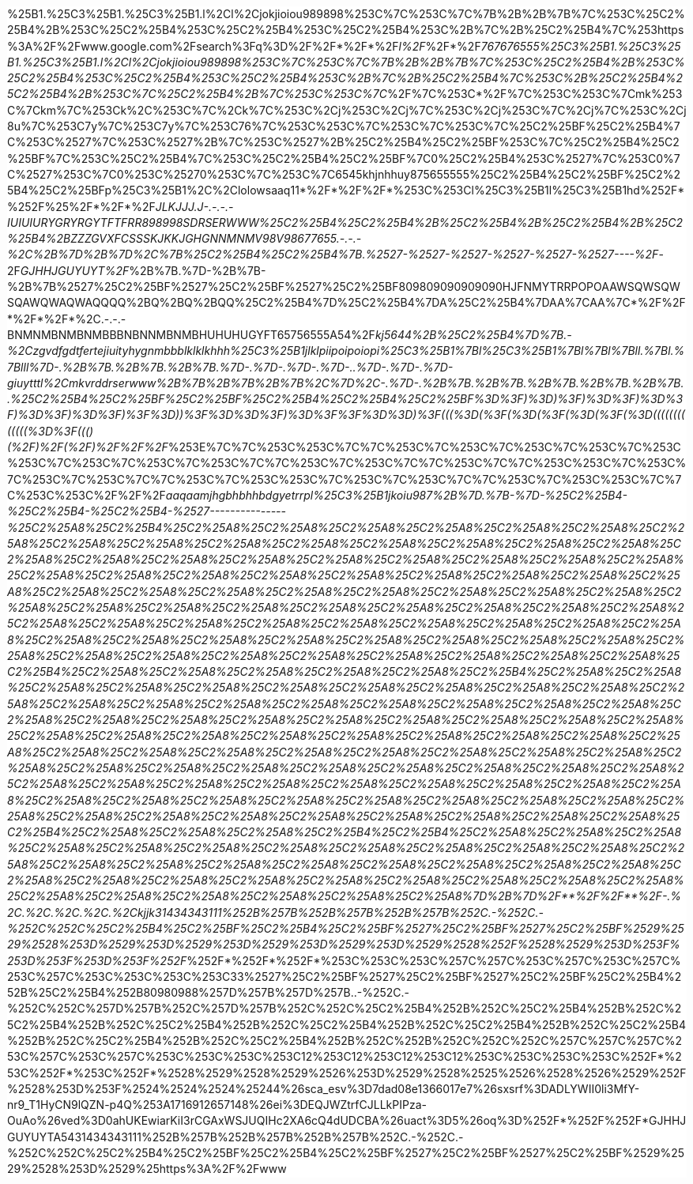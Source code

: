 %25B1.%25C3%25B1.%25C3%25B1.l%2Cl%2Cjokjioiou989898%253C%7C%253C%7C%7B%2B%2B%7B%7C%253C%25C2%25B4%2B%253C%25C2%25B4%253C%25C2%25B4%253C%25C2%25B4%253C%2B%7C%2B%25C2%25B4%7C%253https%3A%2F%2Fwww.google.com%2Fsearch%3Fq%3D%2F%2F*%2F*%2F*l%2F*%2F*%2F*767676555%25C3%25B1.%25C3%25B1.%25C3%25B1.l%2Cl%2Cjokjioiou989898%253C%7C%253C%7C%7B%2B%2B%7B%7C%253C%25C2%25B4%2B%253C%25C2%25B4%253C%25C2%25B4%253C%25C2%25B4%253C%2B%7C%2B%25C2%25B4%7C%253C%2B%25C2%25B4%25C2%25B4%2B%253C%7C%25C2%25B4%2B%7C%253C%253C%7C*%2F%7C%253C*%2F%7C%253C%253C%7Cmk%253C%7Ckm%7C%253Ck%2C%253C%7C%2Ck%7C%253C%2Cj%253C%2Cj%7C%253C%2Cj%253C%7C%2Cj%7C%253C%2Cj8u%7C%253C7y%7C%253C7y%7C%253C76%7C%253C%253C%7C%253C%7C%253C%7C%25C2%25BF%25C2%25B4%7C%253C%2527%7C%253C%2527%2B%7C%253C%2527%2B%25C2%25B4%25C2%25BF%253C%7C%25C2%25B4%25C2%25BF%7C%253C%25C2%25B4%7C%253C%25C2%25B4%25C2%25BF%7C0%25C2%25B4%253C%2527%7C%253C0%7C%2527%253C%7C0%253C%25270%253C%7C%253C%7C6545khjnhhuy875655555%25C2%25B4%25C2%25BF%25C2%25B4%25C2%25BFp%25C3%25B1%2C%2Clolowsaaq11*%2F*%2F%2F*%253C%253Cl%25C3%25B1l%25C3%25B1hd%252F*%252F%25%2F*%2F*%2F*JLKJJJ.J-.-.-.-IUIUIURYGRYRGYTFTFRR898998SDRSERWWW%25C2%25B4%25C2%25B4%2B%25C2%25B4%2B%25C2%25B4%2B%25C2%25B4%2BZZZGVXFCSSSKJKKJGHGNNMNMV98V98677655.-.-.-%2C%2B%7D%2B%7D%2C%7B%25C2%25B4%25C2%25B4%7B.%2527-%2527-%2527-%2527-%2527-%2527----%2F*-2F*GJHHJGUYUYT%2F*%2B%7B.%7D-%2B%7B-%2B%7B%2527%25C2%25BF%2527%25C2%25BF%2527%25C2%25BF809809090909090HJFNMYTRRPOPOAAWSQWSQWSQAWQWAQWAQQQQ%2BQ%2BQ%2BQQ%25C2%25B4%7D%25C2%25B4%7DA%25C2%25B4%7DAA%7CAA%7C*%2F%2F*%2F*%2F*%2C.-.-.-BNMNMBNMBNMBBBNBNNMBNMBHUHUHUGYFT65756555A54%2F*kj5644%2B%25C2%25B4%7D%7B.-%2Czgvdfgdtfertejiuityhygnmbbblklklkhhh%25C3%25B1jlklpiipoipoiopi%25C3%25B1%7Bl%25C3%25B1%7Bl%7Bl%7Bll.%7Bl.%7Blll%7D-.%2B%7B.%2B%7B.%2B%7B.%7D-.%7D-.%7D-.%7D-..%7D-.%7D-.%7D-giuytttl%2Cmkvrddrserwww%2B%7B%2B%7B%2B%7B%2C%7D%2C-.%7D-.%2B%7B.%2B%7B.%2B%7B.%2B%7B.%2B%7B..%25C2%25B4%25C2%25BF%25C2%25BF%25C2%25B4%25C2%25B4%25C2%25BF%3D%3F)%3D)%3F)%3D%3F)%3D%3F)%3D%3F)%3D%3F)%3F%3D))%3F%3D%3D%3F)%3D%3F%3F%3D%3D)%3F(((%3D(%3F(%3D(%3F(%3D(%3F(%3D(((((((((((((%3D%3F((()(%2F)%2F(%2F)%2F%2F%2F*%253E%7C%7C%253C%253C%7C%7C%253C%7C%253C%7C%253C%7C%253C%7C%253C%253C%7C%253C%7C%253C%7C%253C%7C%7C%253C%7C%253C%7C%7C%253C%7C%7C%253C%253C%7C%253C%7C%253C%7C%253C%7C%7C%253C%7C%253C%253C%7C%253C%7C%253C%7C%7C%253C%7C%253C%253C%7C%7C%253C%253C%2F%2F%2F*aaqaamjhgbhbhhbdgyetrrpl%25C3%25B1jkoiu987%2B%7D.%7B-%7D-%25C2%25B4-%25C2%25B4-%25C2%25B4-%2527---------------%25C2%25A8%25C2%25B4%25C2%25A8%25C2%25A8%25C2%25A8%25C2%25A8%25C2%25A8%25C2%25A8%25C2%25A8%25C2%25A8%25C2%25A8%25C2%25A8%25C2%25A8%25C2%25A8%25C2%25A8%25C2%25A8%25C2%25A8%25C2%25A8%25C2%25A8%25C2%25A8%25C2%25A8%25C2%25A8%25C2%25A8%25C2%25A8%25C2%25A8%25C2%25A8%25C2%25A8%25C2%25A8%25C2%25A8%25C2%25A8%25C2%25A8%25C2%25A8%25C2%25A8%25C2%25A8%25C2%25A8%25C2%25A8%25C2%25A8%25C2%25A8%25C2%25A8%25C2%25A8%25C2%25A8%25C2%25A8%25C2%25A8%25C2%25A8%25C2%25A8%25C2%25A8%25C2%25A8%25C2%25A8%25C2%25A8%25C2%25A8%25C2%25A8%25C2%25A8%25C2%25A8%25C2%25A8%25C2%25A8%25C2%25A8%25C2%25A8%25C2%25A8%25C2%25A8%25C2%25A8%25C2%25A8%25C2%25A8%25C2%25A8%25C2%25A8%25C2%25A8%25C2%25A8%25C2%25A8%25C2%25A8%25C2%25A8%25C2%25A8%25C2%25A8%25C2%25A8%25C2%25A8%25C2%25A8%25C2%25A8%25C2%25A8%25C2%25A8%25C2%25A8%25C2%25B4%25C2%25A8%25C2%25A8%25C2%25A8%25C2%25A8%25C2%25A8%25C2%25B4%25C2%25A8%25C2%25A8%25C2%25A8%25C2%25A8%25C2%25A8%25C2%25A8%25C2%25A8%25C2%25A8%25C2%25A8%25C2%25A8%25C2%25A8%25C2%25A8%25C2%25A8%25C2%25A8%25C2%25A8%25C2%25A8%25C2%25A8%25C2%25A8%25C2%25A8%25C2%25A8%25C2%25A8%25C2%25A8%25C2%25A8%25C2%25A8%25C2%25A8%25C2%25A8%25C2%25A8%25C2%25A8%25C2%25A8%25C2%25A8%25C2%25A8%25C2%25A8%25C2%25A8%25C2%25A8%25C2%25A8%25C2%25A8%25C2%25A8%25C2%25A8%25C2%25A8%25C2%25A8%25C2%25A8%25C2%25A8%25C2%25A8%25C2%25A8%25C2%25A8%25C2%25A8%25C2%25A8%25C2%25A8%25C2%25A8%25C2%25A8%25C2%25A8%25C2%25A8%25C2%25A8%25C2%25A8%25C2%25A8%25C2%25A8%25C2%25A8%25C2%25A8%25C2%25A8%25C2%25A8%25C2%25A8%25C2%25A8%25C2%25A8%25C2%25A8%25C2%25A8%25C2%25A8%25C2%25A8%25C2%25A8%25C2%25A8%25C2%25A8%25C2%25A8%25C2%25A8%25C2%25A8%25C2%25A8%25C2%25A8%25C2%25A8%25C2%25A8%25C2%25A8%25C2%25A8%25C2%25A8%25C2%25B4%25C2%25A8%25C2%25A8%25C2%25A8%25C2%25B4%25C2%25B4%25C2%25A8%25C2%25A8%25C2%25A8%25C2%25A8%25C2%25A8%25C2%25A8%25C2%25A8%25C2%25A8%25C2%25A8%25C2%25A8%25C2%25A8%25C2%25A8%25C2%25A8%25C2%25A8%25C2%25A8%25C2%25A8%25C2%25A8%25C2%25A8%25C2%25A8%25C2%25A8%25C2%25A8%25C2%25A8%25C2%25A8%25C2%25A8%25C2%25A8%25C2%25A8%25C2%25A8%25C2%25A8%25C2%25A8%25C2%25A8%25C2%25A8%25C2%25A8%25C2%25A8%25C2%25A8%25C2%25A8%7D%2B%7D%2F**%2F%2F**%2F-.%2C.%2C.%2C.%2C.%2Ckjjk31434343111%252B%257B%252B%257B%252B%257B%252C.-%252C.-%252C%252C%25C2%25B4%25C2%25BF%25C2%25B4%25C2%25BF%2527%25C2%25BF%2527%25C2%25BF%2529%2529%2528%253D%2529%253D%2529%253D%2529%253D%2529%253D%2529%2528%252F%2528%2529%253D%253F%253D%253F%253D%253F%252F*%252F*%252F*%252F*%253C%253C%253C%257C%257C%253C%257C%253C%257C%253C%257C%253C%253C%253C%253C33%2527%25C2%25BF%2527%25C2%25BF%2527%25C2%25BF%25C2%25B4%252B%25C2%25B4%252B80980988%257D%257B%257D%257B..-%252C.-%252C%252C%257D%257B%252C%257D%257B%252C%252C%25C2%25B4%252B%252C%25C2%25B4%252B%252C%25C2%25B4%252B%252C%25C2%25B4%252B%252C%25C2%25B4%252B%252C%25C2%25B4%252B%252C%25C2%25B4%252B%252C%25C2%25B4%252B%252C%25C2%25B4%252B%252C%252B%252C%252C%252C%257C%257C%257C%253C%257C%253C%257C%253C%253C%253C%253C12%253C12%253C12%253C12%253C%253C%253C%253C%252F*%253C%252F*%253C%252F*%2528%2529%2528%2529%2526%253D%2529%2528%2525%2526%2528%2526%2529%252F%2528%253D%253F%2524%2524%2524%25244%26sca_esv%3D7dad08e1366017e7%26sxsrf%3DADLYWII0li3MfY-nr9_T1HyCN9lQZN-p4Q%253A1716912657148%26ei%3DEQJWZtrfCJLLkPIPza-OuAo%26ved%3D0ahUKEwiarKiI3rCGAxWSJUQIHc2XA6cQ4dUDCBA%26uact%3D5%26oq%3D%252F*%252F%252F*GJHHJGUYUYTA5431434343111%252B%257B%252B%257B%252B%257B%252C.-%252C.-%252C%252C%25C2%25B4%25C2%25BF%25C2%25B4%25C2%25BF%2527%25C2%25BF%2527%25C2%25BF%2529%2529%2528%253D%2529%25https%3A%2F%2Fwww
